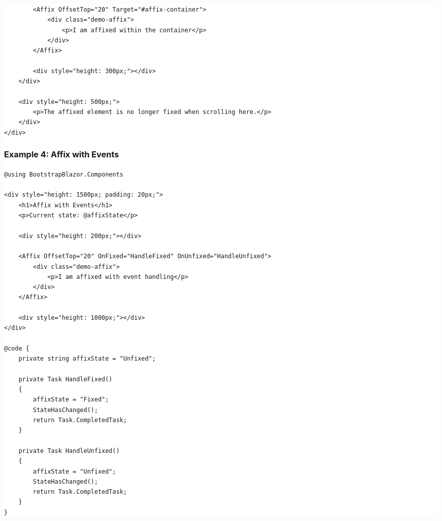 ```razor
        <Affix OffsetTop="20" Target="#affix-container">
            <div class="demo-affix">
                <p>I am affixed within the container</p>
            </div>
        </Affix>
        
        <div style="height: 300px;"></div>
    </div>
    
    <div style="height: 500px;">
        <p>The affixed element is no longer fixed when scrolling here.</p>
    </div>
</div>
```

### Example 4: Affix with Events
```razor
@using BootstrapBlazor.Components

<div style="height: 1500px; padding: 20px;">
    <h1>Affix with Events</h1>
    <p>Current state: @affixState</p>
    
    <div style="height: 200px;"></div>
    
    <Affix OffsetTop="20" OnFixed="HandleFixed" OnUnfixed="HandleUnfixed">
        <div class="demo-affix">
            <p>I am affixed with event handling</p>
        </div>
    </Affix>
    
    <div style="height: 1000px;"></div>
</div>

@code {
    private string affixState = "Unfixed";
    
    private Task HandleFixed()
    {
        affixState = "Fixed";
        StateHasChanged();
        return Task.CompletedTask;
    }
    
    private Task HandleUnfixed()
    {
        affixState = "Unfixed";
        StateHasChanged();
        return Task.CompletedTask;
    }
}
```
